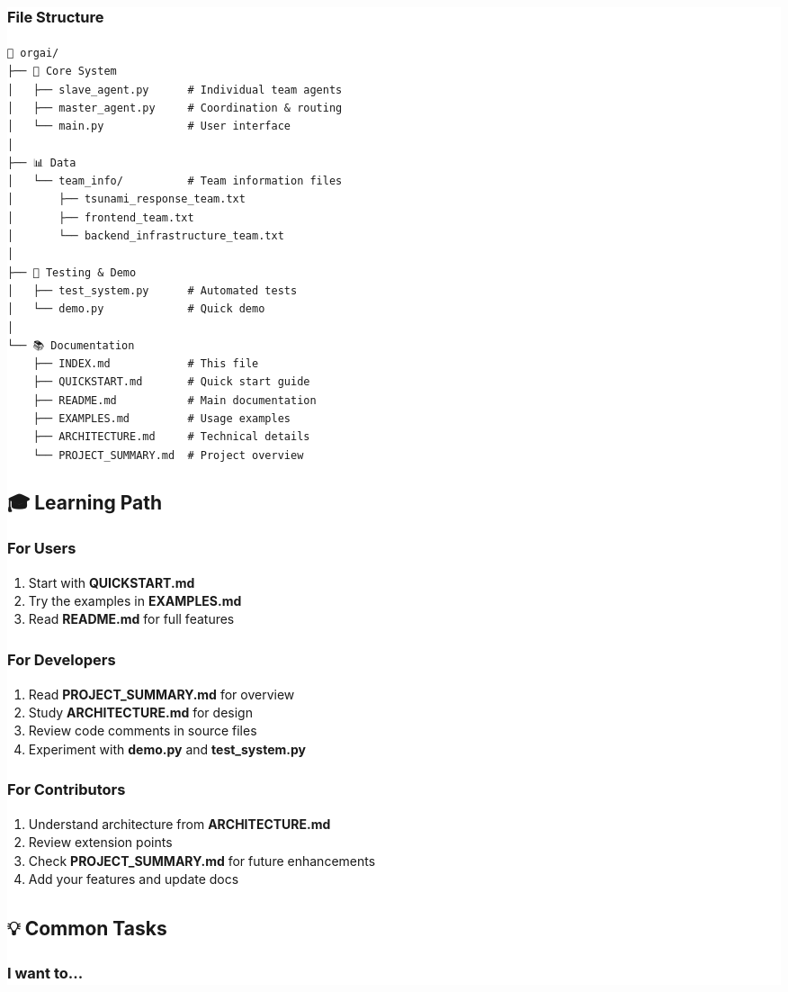 ### File Structure

```
📁 orgai/
├── 🤖 Core System
│   ├── slave_agent.py      # Individual team agents
│   ├── master_agent.py     # Coordination & routing
│   └── main.py             # User interface
│
├── 📊 Data
│   └── team_info/          # Team information files
│       ├── tsunami_response_team.txt
│       ├── frontend_team.txt
│       └── backend_infrastructure_team.txt
│
├── 🧪 Testing & Demo
│   ├── test_system.py      # Automated tests
│   └── demo.py             # Quick demo
│
└── 📚 Documentation
    ├── INDEX.md            # This file
    ├── QUICKSTART.md       # Quick start guide
    ├── README.md           # Main documentation
    ├── EXAMPLES.md         # Usage examples
    ├── ARCHITECTURE.md     # Technical details
    └── PROJECT_SUMMARY.md  # Project overview
```

## 🎓 Learning Path

### For Users
1. Start with **QUICKSTART.md**
2. Try the examples in **EXAMPLES.md**
3. Read **README.md** for full features

### For Developers
1. Read **PROJECT_SUMMARY.md** for overview
2. Study **ARCHITECTURE.md** for design
3. Review code comments in source files
4. Experiment with **demo.py** and **test_system.py**

### For Contributors
1. Understand architecture from **ARCHITECTURE.md**
2. Review extension points
3. Check **PROJECT_SUMMARY.md** for future enhancements
4. Add your features and update docs

## 💡 Common Tasks

### I want to...
